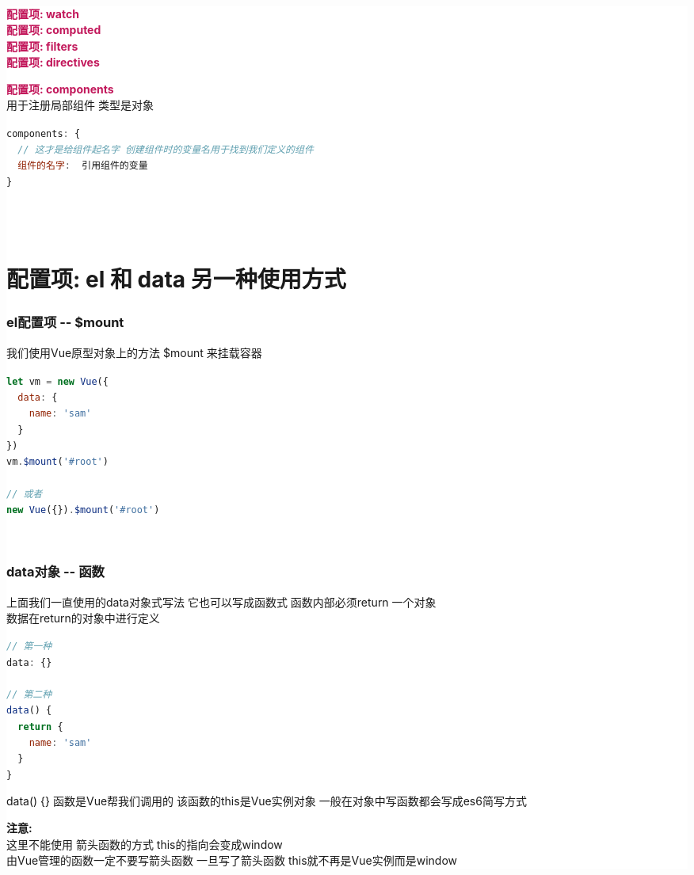 
**<font color="#C2185B">配置项: watch</font>**  
**<font color="#C2185B">配置项: computed</font>**  
**<font color="#C2185B">配置项: filters</font>**  
**<font color="#C2185B">配置项: directives</font>**  

**<font color="#C2185B">配置项: components</font>**  
用于注册局部组件 类型是对象
```js 
components: {
  // 这才是给组件起名字 创建组件时的变量名用于找到我们定义的组件
  组件的名字:  引用组件的变量
}
```

<br><br>

# 配置项: el 和 data 另一种使用方式

### **el配置项  -- $mount**
我们使用Vue原型对象上的方法 $mount 来挂载容器
```js 
let vm = new Vue({
  data: {
    name: 'sam'
  }
})
vm.$mount('#root')

// 或者
new Vue({}).$mount('#root')
```

<br>

### **data对象 -- 函数**
上面我们一直使用的data对象式写法 它也可以写成函数式 函数内部必须return 一个对象  
数据在return的对象中进行定义

```js 
// 第一种
data: {}

// 第二种
data() {
  return {
    name: 'sam'
  }
}
```

data() {} 函数是Vue帮我们调用的 该函数的this是Vue实例对象 一般在对象中写函数都会写成es6简写方式

**注意:**  
这里不能使用 箭头函数的方式 this的指向会变成window  
由Vue管理的函数一定不要写箭头函数 一旦写了箭头函数 this就不再是Vue实例而是window
